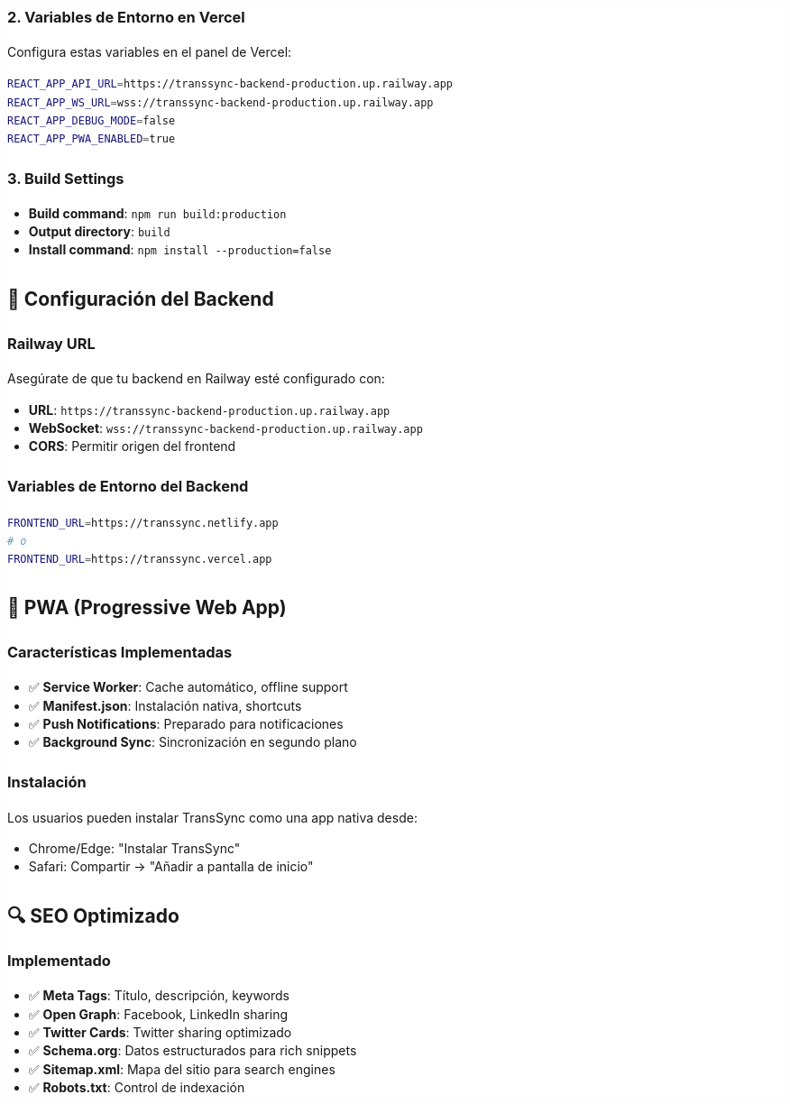 ### 2. Variables de Entorno en Vercel
Configura estas variables en el panel de Vercel:

```bash
REACT_APP_API_URL=https://transsync-backend-production.up.railway.app
REACT_APP_WS_URL=wss://transsync-backend-production.up.railway.app
REACT_APP_DEBUG_MODE=false
REACT_APP_PWA_ENABLED=true
```

### 3. Build Settings
- **Build command**: `npm run build:production`
- **Output directory**: `build`
- **Install command**: `npm install --production=false`

## 🔧 Configuración del Backend

### Railway URL
Asegúrate de que tu backend en Railway esté configurado con:
- **URL**: `https://transsync-backend-production.up.railway.app`
- **WebSocket**: `wss://transsync-backend-production.up.railway.app`
- **CORS**: Permitir origen del frontend

### Variables de Entorno del Backend
```bash
FRONTEND_URL=https://transsync.netlify.app
# o
FRONTEND_URL=https://transsync.vercel.app
```

## 📱 PWA (Progressive Web App)

### Características Implementadas
- ✅ **Service Worker**: Cache automático, offline support
- ✅ **Manifest.json**: Instalación nativa, shortcuts
- ✅ **Push Notifications**: Preparado para notificaciones
- ✅ **Background Sync**: Sincronización en segundo plano

### Instalación
Los usuarios pueden instalar TransSync como una app nativa desde:
- Chrome/Edge: "Instalar TransSync"
- Safari: Compartir → "Añadir a pantalla de inicio"

## 🔍 SEO Optimizado

### Implementado
- ✅ **Meta Tags**: Título, descripción, keywords
- ✅ **Open Graph**: Facebook, LinkedIn sharing
- ✅ **Twitter Cards**: Twitter sharing optimizado
- ✅ **Schema.org**: Datos estructurados para rich snippets
- ✅ **Sitemap.xml**: Mapa del sitio para search engines
- ✅ **Robots.txt**: Control de indexación
